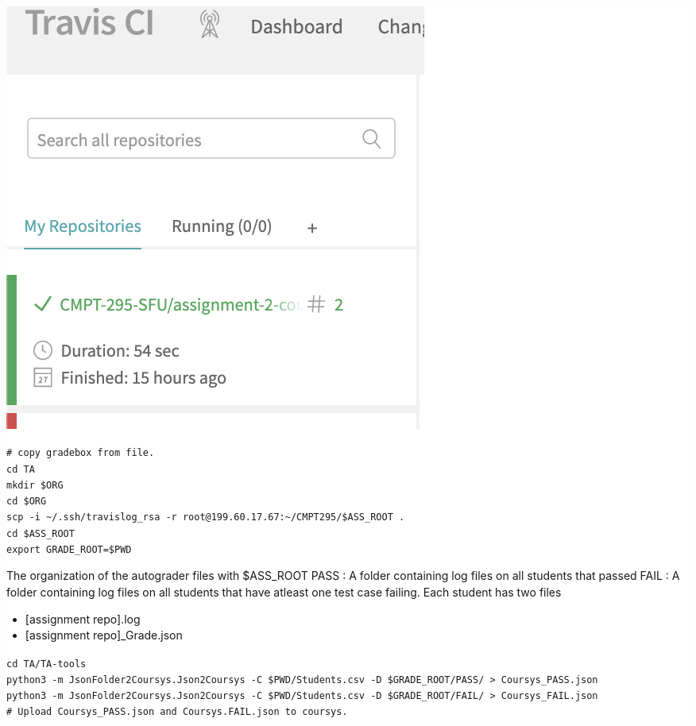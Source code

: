   ![image](./img/run.png)

```
# copy gradebox from file.
cd TA
mkdir $ORG
cd $ORG
scp -i ~/.ssh/travislog_rsa -r root@199.60.17.67:~/CMPT295/$ASS_ROOT .
cd $ASS_ROOT
export GRADE_ROOT=$PWD
```

The organization of the autograder files with \$ASS_ROOT
PASS : A folder containing log files on all students that passed
FAIL : A folder containing log files on all students that have atleast one test case failing.
Each student has two files

- [assignment repo].log
- [assignment repo]\_Grade.json

```
cd TA/TA-tools
python3 -m JsonFolder2Coursys.Json2Coursys -C $PWD/Students.csv -D $GRADE_ROOT/PASS/ > Coursys_PASS.json
python3 -m JsonFolder2Coursys.Json2Coursys -C $PWD/Students.csv -D $GRADE_ROOT/FAIL/ > Coursys_FAIL.json
# Upload Coursys_PASS.json and Coursys.FAIL.json to coursys.
```
